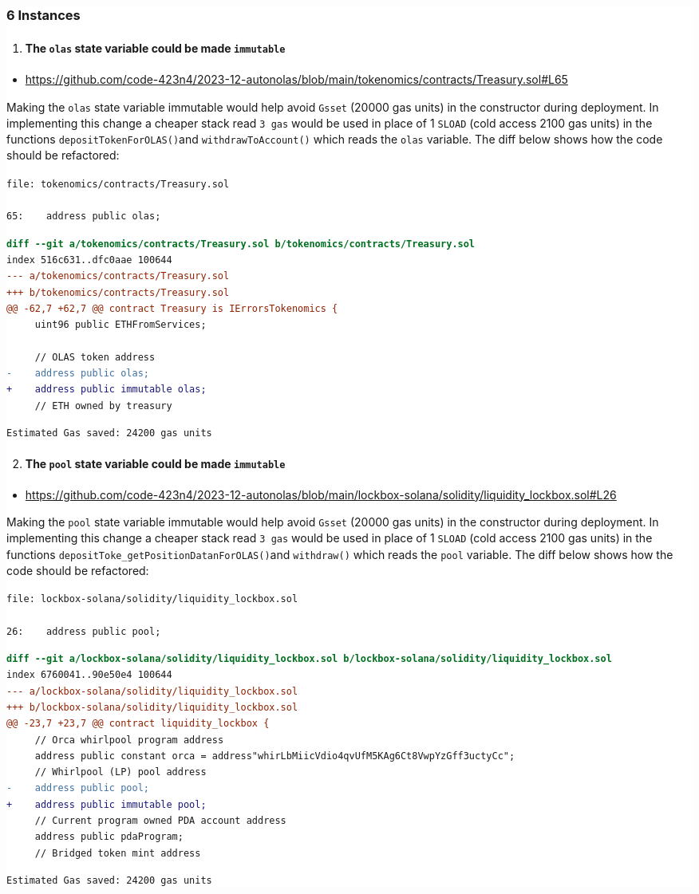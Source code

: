 ### 6 Instances

1. #### The `olas` state variable could be made `immutable` 
- https://github.com/code-423n4/2023-12-autonolas/blob/main/tokenomics/contracts/Treasury.sol#L65

Making the `olas` state variable immutable would help avoid `Gsset` (20000 gas units) in the constructor during deployment. In implementing this change a cheaper stack read `3 gas` would be used in place of 1 `SLOAD` (cold access 2100 gas units) in the functions `depositTokenForOLAS()`and  `withdrawToAccount()` which reads the `olas` variable. The diff below shows how the code should be refactored: 

```solidity
file: tokenomics/contracts/Treasury.sol

65:    address public olas;
```

```diff
diff --git a/tokenomics/contracts/Treasury.sol b/tokenomics/contracts/Treasury.sol
index 516c631..dfc0aae 100644
--- a/tokenomics/contracts/Treasury.sol
+++ b/tokenomics/contracts/Treasury.sol
@@ -62,7 +62,7 @@ contract Treasury is IErrorsTokenomics {
     uint96 public ETHFromServices;

     // OLAS token address
-    address public olas;
+    address public immutable olas;
     // ETH owned by treasury
```
```
Estimated Gas saved: 24200 gas units
```


2. #### The `pool` state variable could be made `immutable` 
- https://github.com/code-423n4/2023-12-autonolas/blob/main/lockbox-solana/solidity/liquidity_lockbox.sol#L26

Making the `pool` state variable immutable would help avoid `Gsset` (20000 gas units) in the constructor during deployment. In implementing this change a cheaper stack read `3 gas` would be used in place of 1 `SLOAD` (cold access 2100 gas units) in the functions `depositToke_getPositionDatanForOLAS()`and  `withdraw()` which reads the `pool` variable. The diff below shows how the code should be refactored: 

```solidity
file: lockbox-solana/solidity/liquidity_lockbox.sol

26:    address public pool;
```

```diff
diff --git a/lockbox-solana/solidity/liquidity_lockbox.sol b/lockbox-solana/solidity/liquidity_lockbox.sol
index 6760041..90e50e4 100644
--- a/lockbox-solana/solidity/liquidity_lockbox.sol
+++ b/lockbox-solana/solidity/liquidity_lockbox.sol
@@ -23,7 +23,7 @@ contract liquidity_lockbox {
     // Orca whirlpool program address
     address public constant orca = address"whirLbMiicVdio4qvUfM5KAg6Ct8VwpYzGff3uctyCc";
     // Whirlpool (LP) pool address
-    address public pool;
+    address public immutable pool;
     // Current program owned PDA account address
     address public pdaProgram;
     // Bridged token mint address
```
```
Estimated Gas saved: 24200 gas units
```
